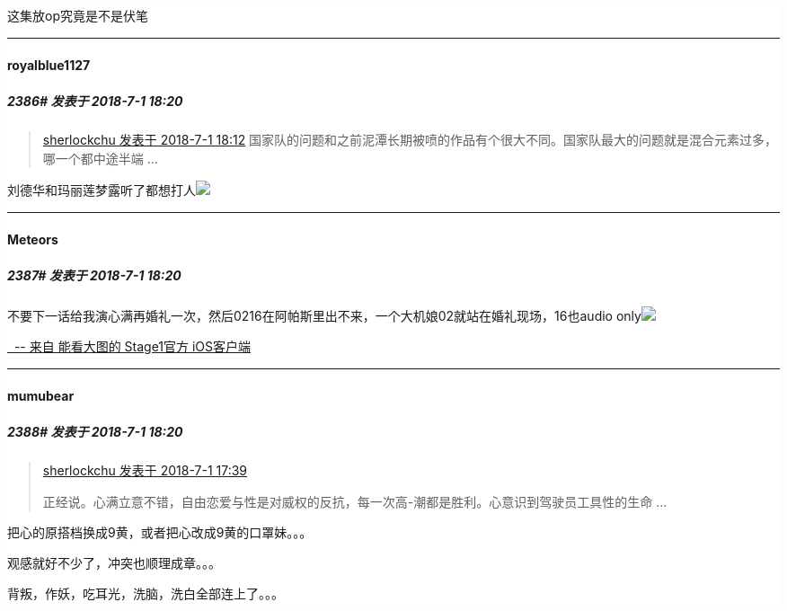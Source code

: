 


这集放op究竟是不是伏笔







-----

####  royalblue1127  
##### 2386#       发表于 2018-7-1 18:20



<blockquote><a href="httphttps://bbs.saraba1st.com/2b/forum.php?mod=redirect&amp;goto=findpost&amp;pid=40180633&amp;ptid=1719892" target="_blank">sherlockchu 发表于 2018-7-1 18:12</a>
国家队的问题和之前泥潭长期被喷的作品有个很大不同。国家队最大的问题就是混合元素过多，哪一个都中途半端 ...</blockquote>
刘德华和玛丽莲梦露听了都想打人<img src="https://static.saraba1st.com/image/smiley/face2017/067.png" referrerpolicy="no-referrer">







-----

####  Meteors  
##### 2387#       发表于 2018-7-1 18:20




不要下一话给我演心满再婚礼一次，然后0216在阿帕斯里出不来，一个大机娘02就站在婚礼现场，16也audio only<img src="https://static.saraba1st.com/image/smiley/face2017/037.png" referrerpolicy="no-referrer">

[  -- 来自 能看大图的 Stage1官方 iOS客户端](https://itunes.apple.com/fi/app/saraba1st/id1221237470?mt=8)







-----

####  mumubear  
##### 2388#       发表于 2018-7-1 18:20



<blockquote><a href="httphttps://bbs.saraba1st.com/2b/forum.php?mod=redirect&amp;goto=findpost&amp;pid=40180343&amp;ptid=1719892" target="_blank">sherlockchu 发表于 2018-7-1 17:39</a>

正经说。心满立意不错，自由恋爱与性是对威权的反抗，每一次高-潮都是胜利。心意识到驾驶员工具性的生命 ...</blockquote>
把心的原搭档换成9黄，或者把心改成9黄的口罩妹。。。


观感就好不少了，冲突也顺理成章。。。


背叛，作妖，吃耳光，洗脑，洗白全部连上了。。。

